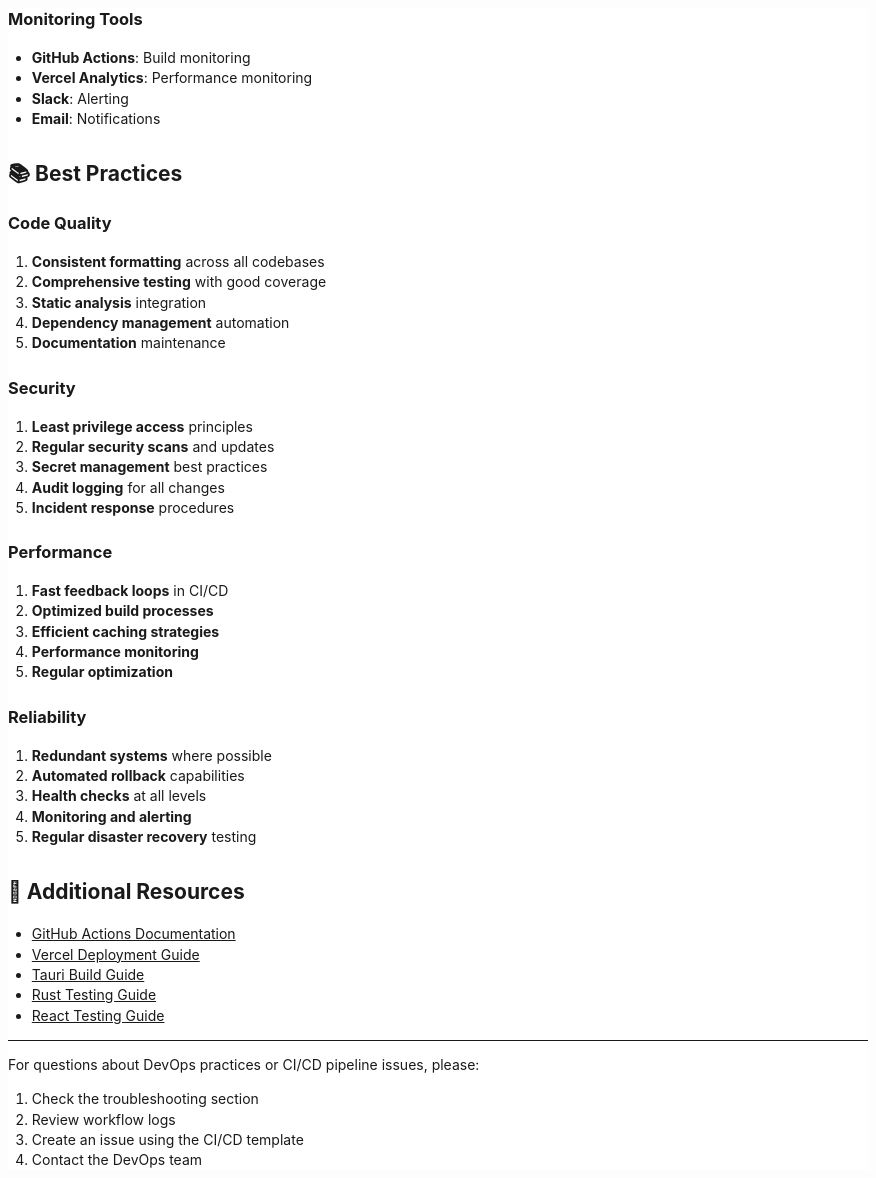 ### Monitoring Tools
- **GitHub Actions**: Build monitoring
- **Vercel Analytics**: Performance monitoring
- **Slack**: Alerting
- **Email**: Notifications

## 📚 Best Practices

### Code Quality
1. **Consistent formatting** across all codebases
2. **Comprehensive testing** with good coverage
3. **Static analysis** integration
4. **Dependency management** automation
5. **Documentation** maintenance

### Security
1. **Least privilege access** principles
2. **Regular security scans** and updates
3. **Secret management** best practices
4. **Audit logging** for all changes
5. **Incident response** procedures

### Performance
1. **Fast feedback loops** in CI/CD
2. **Optimized build processes**
3. **Efficient caching strategies**
4. **Performance monitoring**
5. **Regular optimization**

### Reliability
1. **Redundant systems** where possible
2. **Automated rollback** capabilities
3. **Health checks** at all levels
4. **Monitoring and alerting**
5. **Regular disaster recovery** testing

## 🔗 Additional Resources

- [GitHub Actions Documentation](https://docs.github.com/en/actions)
- [Vercel Deployment Guide](https://vercel.com/docs)
- [Tauri Build Guide](https://tauri.app/v1/guides/building/)
- [Rust Testing Guide](https://doc.rust-lang.org/book/ch11-00-testing.html)
- [React Testing Guide](https://testing-library.com/docs/react-testing-library/intro/)

---

For questions about DevOps practices or CI/CD pipeline issues, please:
1. Check the troubleshooting section
2. Review workflow logs
3. Create an issue using the CI/CD template
4. Contact the DevOps team